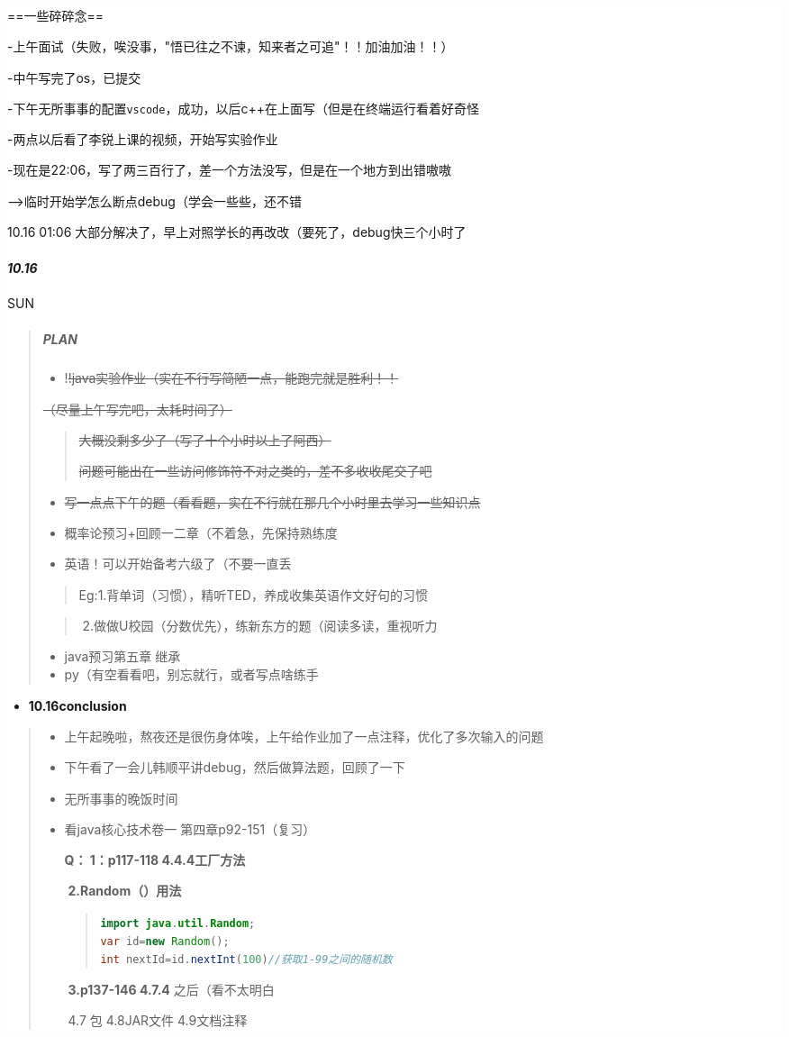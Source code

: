  ==一些碎碎念==

-上午面试（失败，唉没事，"悟已往之不谏，知来者之可追"！！加油加油！！）

-中午写完了os，已提交

-下午无所事事的配置`vscode`，成功，以后c++在上面写（但是在终端运行看着好奇怪

-两点以后看了李锐上课的视频，开始写实验作业

-现在是22:06，写了两三百行了，差一个方法没写，但是在一个地方到出错嗷嗷

——>临时开始学怎么断点debug（学会一些些，还不错

10.16 01:06 大部分解决了，早上对照学长的再改改（要死了，debug快三个小时了



#### *10.16*

SUN

>##### PLAN
>
>+ !~~!java实验作业（实在不行写简陋一点，能跑完就是胜利！！~~
>
> ~~（尽量上午写完吧，太耗时间了）~~
>
>> ~~大概没剩多少了（写了十个小时以上了阿西）~~
>>
>> ~~问题可能出在一些访问修饰符不对之类的，差不多收收尾交了吧~~
>
>+ ~~写一点点下午的题（看看题，实在不行就在那几个小时里去学习一些知识点~~
>
>+ 概率论预习+回顾一二章（不着急，先保持熟练度
>
>+ 英语！可以开始备考六级了（不要一直丢
>
>>Eg:1.背单词（习惯），精听TED，养成收集英语作文好句的习惯
>
>>​	  2.做做U校园（分数优先），练新东方的题（阅读多读，重视听力
>
>+ java预习第五章 继承
>+ py（有空看看吧，别忘就行，或者写点啥练手



- **10.16conclusion**

> - 上午起晚啦，熬夜还是很伤身体唉，上午给作业加了一点注释，优化了多次输入的问题
>
> - 下午看了一会儿韩顺平讲debug，然后做算法题，回顾了一下
>
> - 无所事事的晚饭时间
>
> - 看java核心技术卷一 第四章p92-151（复习）
>
>   **Q：   1：p117-118 4.4.4工厂方法**
>
>   ​		**2.Random（）用法**
>
>   >~~~java
>   >import java.util.Random;
>   >var id=new Random();
>   >int nextId=id.nextInt(100)//获取1-99之间的随机数
>   >~~~
>
>   ​		**3.p137-146 4.7.4** 之后（看不太明白
>
>   ​			4.7 包 	4.8JAR文件 	4.9文档注释